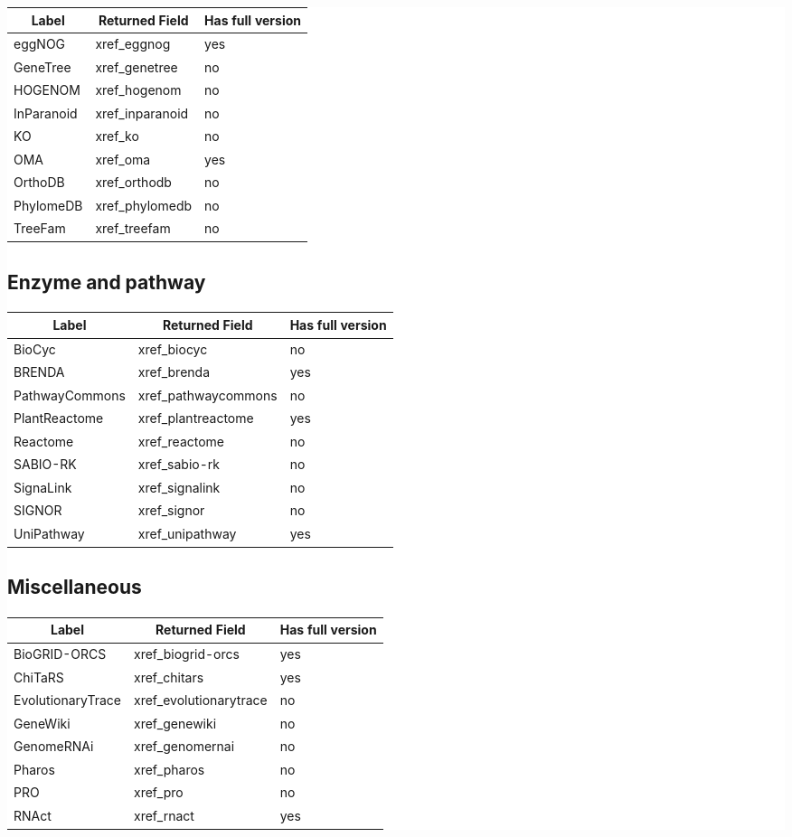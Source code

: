 | Label      | Returned Field  | Has full version |
| ---------- | --------------- | ---------------- |
| eggNOG     | xref_eggnog     | yes              |
| GeneTree   | xref_genetree   | no               |
| HOGENOM    | xref_hogenom    | no               |
| InParanoid | xref_inparanoid | no               |
| KO         | xref_ko         | no               |
| OMA        | xref_oma        | yes              |
| OrthoDB    | xref_orthodb    | no               |
| PhylomeDB  | xref_phylomedb  | no               |
| TreeFam    | xref_treefam    | no               |

## Enzyme and pathway

| Label          | Returned Field      | Has full version |
| -------------- | ------------------- | ---------------- |
| BioCyc         | xref_biocyc         | no               |
| BRENDA         | xref_brenda         | yes              |
| PathwayCommons | xref_pathwaycommons | no               |
| PlantReactome  | xref_plantreactome  | yes              |
| Reactome       | xref_reactome       | no               |
| SABIO-RK       | xref_sabio-rk       | no               |
| SignaLink      | xref_signalink      | no               |
| SIGNOR         | xref_signor         | no               |
| UniPathway     | xref_unipathway     | yes              |

## Miscellaneous

| Label             | Returned Field         | Has full version |
| ----------------- | ---------------------- | ---------------- |
| BioGRID-ORCS      | xref_biogrid-orcs      | yes              |
| ChiTaRS           | xref_chitars           | yes              |
| EvolutionaryTrace | xref_evolutionarytrace | no               |
| GeneWiki          | xref_genewiki          | no               |
| GenomeRNAi        | xref_genomernai        | no               |
| Pharos            | xref_pharos            | no               |
| PRO               | xref_pro               | no               |
| RNAct             | xref_rnact             | yes              |
